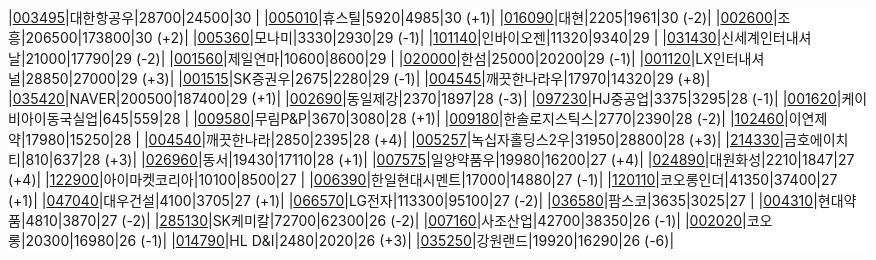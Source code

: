 |[003495](https://finance.daum.net/quotes/A003495)|대한항공우|28700|24500|30 |
|[005010](https://finance.daum.net/quotes/A005010)|휴스틸|5920|4985|30 (+1)|
|[016090](https://finance.daum.net/quotes/A016090)|대현|2205|1961|30 (-2)|
|[002600](https://finance.daum.net/quotes/A002600)|조흥|206500|173800|30 (+2)|
|[005360](https://finance.daum.net/quotes/A005360)|모나미|3330|2930|29 (-1)|
|[101140](https://finance.daum.net/quotes/A101140)|인바이오젠|11320|9340|29 |
|[031430](https://finance.daum.net/quotes/A031430)|신세계인터내셔날|21000|17790|29 (-2)|
|[001560](https://finance.daum.net/quotes/A001560)|제일연마|10600|8600|29 |
|[020000](https://finance.daum.net/quotes/A020000)|한섬|25000|20200|29 (-1)|
|[001120](https://finance.daum.net/quotes/A001120)|LX인터내셔널|28850|27000|29 (+3)|
|[001515](https://finance.daum.net/quotes/A001515)|SK증권우|2675|2280|29 (-1)|
|[004545](https://finance.daum.net/quotes/A004545)|깨끗한나라우|17970|14320|29 (+8)|
|[035420](https://finance.daum.net/quotes/A035420)|NAVER|200500|187400|29 (+1)|
|[002690](https://finance.daum.net/quotes/A002690)|동일제강|2370|1897|28 (-3)|
|[097230](https://finance.daum.net/quotes/A097230)|HJ중공업|3375|3295|28 (-1)|
|[001620](https://finance.daum.net/quotes/A001620)|케이비아이동국실업|645|559|28 |
|[009580](https://finance.daum.net/quotes/A009580)|무림P&P|3670|3080|28 (+1)|
|[009180](https://finance.daum.net/quotes/A009180)|한솔로지스틱스|2770|2390|28 (-2)|
|[102460](https://finance.daum.net/quotes/A102460)|이연제약|17980|15250|28 |
|[004540](https://finance.daum.net/quotes/A004540)|깨끗한나라|2850|2395|28 (+4)|
|[005257](https://finance.daum.net/quotes/A005257)|녹십자홀딩스2우|31950|28800|28 (+3)|
|[214330](https://finance.daum.net/quotes/A214330)|금호에이치티|810|637|28 (+3)|
|[026960](https://finance.daum.net/quotes/A026960)|동서|19430|17110|28 (+1)|
|[007575](https://finance.daum.net/quotes/A007575)|일양약품우|19980|16200|27 (+4)|
|[024890](https://finance.daum.net/quotes/A024890)|대원화성|2210|1847|27 (+4)|
|[122900](https://finance.daum.net/quotes/A122900)|아이마켓코리아|10100|8500|27 |
|[006390](https://finance.daum.net/quotes/A006390)|한일현대시멘트|17000|14880|27 (-1)|
|[120110](https://finance.daum.net/quotes/A120110)|코오롱인더|41350|37400|27 (+1)|
|[047040](https://finance.daum.net/quotes/A047040)|대우건설|4100|3705|27 (+1)|
|[066570](https://finance.daum.net/quotes/A066570)|LG전자|113300|95100|27 (-2)|
|[036580](https://finance.daum.net/quotes/A036580)|팜스코|3635|3025|27 |
|[004310](https://finance.daum.net/quotes/A004310)|현대약품|4810|3870|27 (-2)|
|[285130](https://finance.daum.net/quotes/A285130)|SK케미칼|72700|62300|26 (-2)|
|[007160](https://finance.daum.net/quotes/A007160)|사조산업|42700|38350|26 (-1)|
|[002020](https://finance.daum.net/quotes/A002020)|코오롱|20300|16980|26 (-1)|
|[014790](https://finance.daum.net/quotes/A014790)|HL D&I|2480|2020|26 (+3)|
|[035250](https://finance.daum.net/quotes/A035250)|강원랜드|19920|16290|26 (-6)|